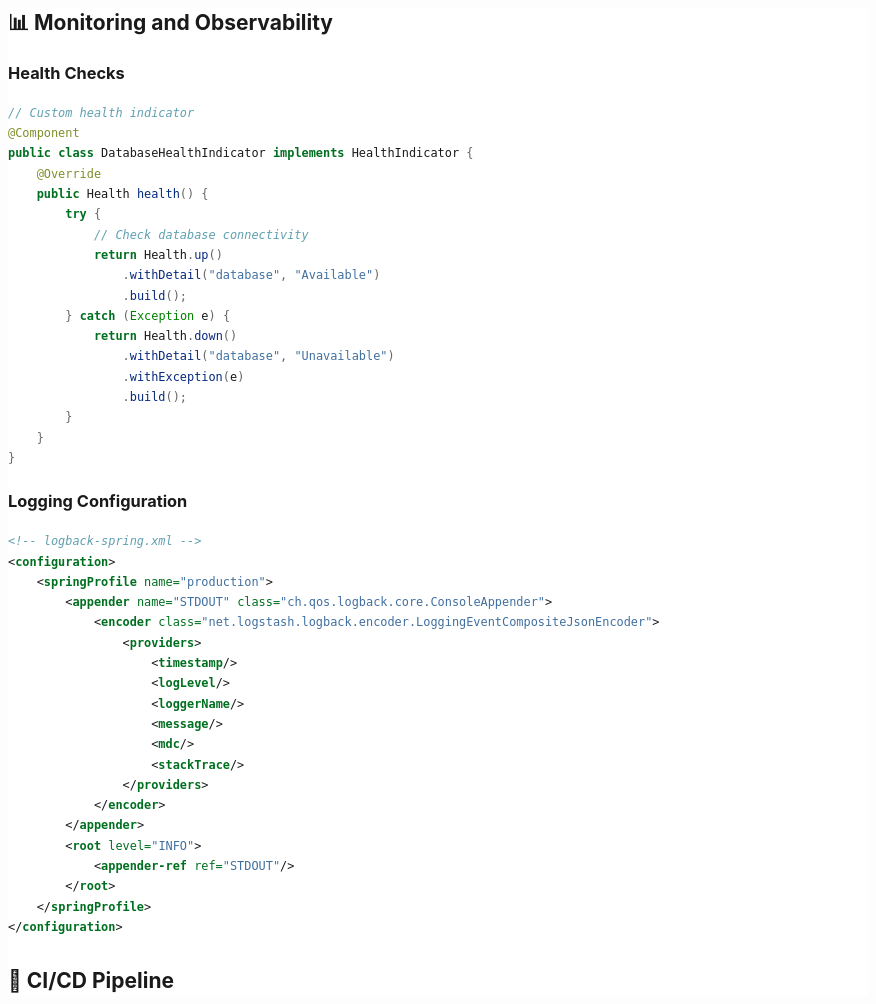 ## 📊 Monitoring and Observability

### Health Checks
```java
// Custom health indicator
@Component
public class DatabaseHealthIndicator implements HealthIndicator {
    @Override
    public Health health() {
        try {
            // Check database connectivity
            return Health.up()
                .withDetail("database", "Available")
                .build();
        } catch (Exception e) {
            return Health.down()
                .withDetail("database", "Unavailable")
                .withException(e)
                .build();
        }
    }
}
```

### Logging Configuration
```xml
<!-- logback-spring.xml -->
<configuration>
    <springProfile name="production">
        <appender name="STDOUT" class="ch.qos.logback.core.ConsoleAppender">
            <encoder class="net.logstash.logback.encoder.LoggingEventCompositeJsonEncoder">
                <providers>
                    <timestamp/>
                    <logLevel/>
                    <loggerName/>
                    <message/>
                    <mdc/>
                    <stackTrace/>
                </providers>
            </encoder>
        </appender>
        <root level="INFO">
            <appender-ref ref="STDOUT"/>
        </root>
    </springProfile>
</configuration>
```

## 🔄 CI/CD Pipeline
